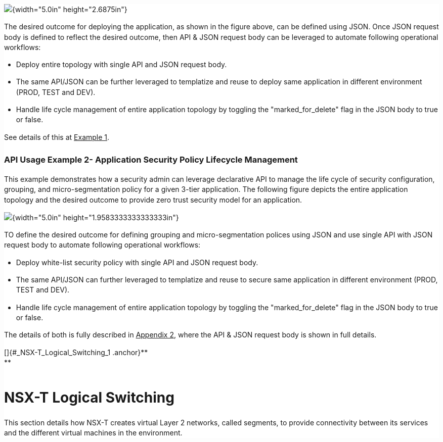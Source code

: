 ![](media/image9.png){width="5.0in" height="2.6875in"}

The desired outcome for deploying the application, as shown in the
figure above, can be defined using JSON. Once JSON request body is
defined to reflect the desired outcome, then API & JSON request body can
be leveraged to automate following operational workflows:

-   Deploy entire topology with single API and JSON request body.

-   The same API/JSON can be further leveraged to templatize and reuse
    to deploy same application in different environment (PROD, TEST and
    DEV).

-   Handle life cycle management of entire application topology by
    toggling the \"marked_for_delete\" flag in the JSON body to true or
    false.

See details of this at [Example 1](#Appendix2).

### API Usage Example 2- Application Security Policy Lifecycle Management

This example demonstrates how a security admin can leverage declarative
API to manage the life cycle of security configuration, grouping, and
micro-segmentation policy for a given 3-tier application. The following
figure depicts the entire application topology and the desired outcome
to provide zero trust security model for an application.

![](media/image10.png){width="5.0in" height="1.9583333333333333in"}

TO define the desired outcome for defining grouping and
micro-segmentation polices using JSON and use single API with JSON
request body to automate following operational workflows:

-   Deploy white-list security policy with single API and JSON request
    body.

-   The same API/JSON can further leveraged to templatize and reuse to
    secure same application in different environment (PROD, TEST and
    DEV).

-   Handle life cycle management of entire application topology by
    toggling the \"marked_for_delete\" flag in the JSON body to true or
    false.

The details of both is fully described in [Appendix 2](#Appendix2),
where the API & JSON request body is shown in full details.

[]{#_NSX-T_Logical_Switching_1 .anchor}**\
**

# NSX-T Logical Switching 

This section details how NSX-T creates virtual Layer 2 networks, called
segments, to provide connectivity between its services and the different
virtual machines in the environment.
